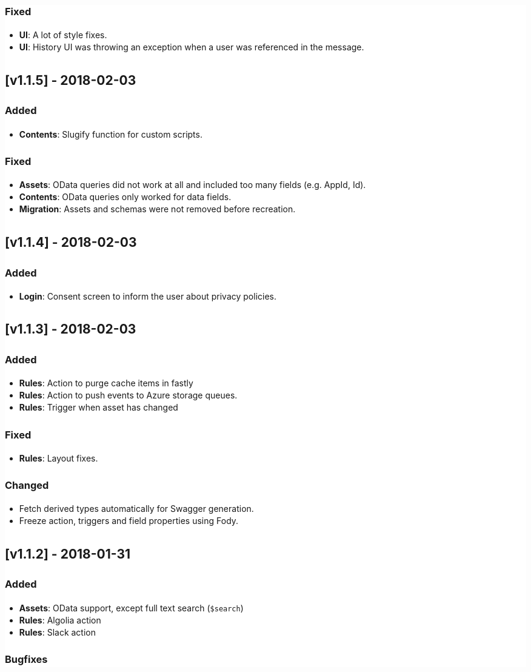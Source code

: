 ### Fixed 

- **UI**: A lot of style fixes. 
- **UI**: History UI was throwing an exception when a user was referenced in the message.

## [v1.1.5] - 2018-02-03

### Added

- **Contents**: Slugify function for custom scripts.

### Fixed 

- **Assets**: OData queries did not work at all and included too many fields (e.g. AppId, Id).
- **Contents**: OData queries only worked for data fields.
- **Migration**: Assets and schemas were not removed before recreation.

## [v1.1.4] - 2018-02-03

### Added

- **Login**: Consent screen to inform the user about privacy policies.

## [v1.1.3] - 2018-02-03

### Added

- **Rules**: Action to purge cache items in fastly
- **Rules**: Action to push events to Azure storage queues.
- **Rules**: Trigger when asset has changed

### Fixed 

- **Rules**: Layout fixes.

### Changed 

- Fetch derived types automatically for Swagger generation.
- Freeze action, triggers and field properties using Fody.

## [v1.1.2] - 2018-01-31

### Added

- **Assets**: OData support, except full text search (`$search`)
- **Rules**: Algolia action
- **Rules**: Slack action

### Bugfixes
